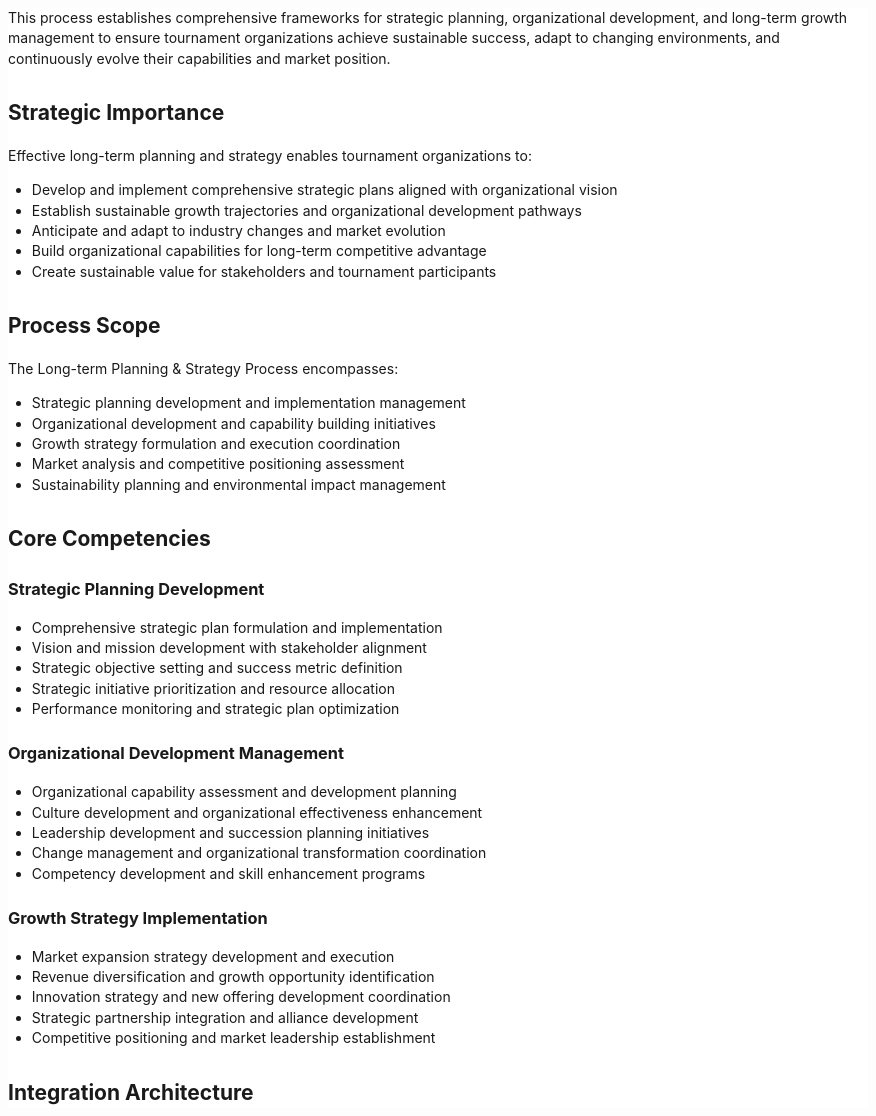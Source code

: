 This process establishes comprehensive frameworks for strategic planning, organizational 
development, and long-term growth management to ensure tournament organizations achieve 
sustainable success, adapt to changing environments, and continuously evolve their 
capabilities and market position.

## Strategic Importance

Effective long-term planning and strategy enables tournament organizations to:

- Develop and implement comprehensive strategic plans aligned with organizational vision
- Establish sustainable growth trajectories and organizational development pathways
- Anticipate and adapt to industry changes and market evolution
- Build organizational capabilities for long-term competitive advantage
- Create sustainable value for stakeholders and tournament participants

## Process Scope

The Long-term Planning & Strategy Process encompasses:

- Strategic planning development and implementation management
- Organizational development and capability building initiatives
- Growth strategy formulation and execution coordination
- Market analysis and competitive positioning assessment
- Sustainability planning and environmental impact management

## Core Competencies

### Strategic Planning Development

- Comprehensive strategic plan formulation and implementation
- Vision and mission development with stakeholder alignment
- Strategic objective setting and success metric definition
- Strategic initiative prioritization and resource allocation
- Performance monitoring and strategic plan optimization

### Organizational Development Management

- Organizational capability assessment and development planning
- Culture development and organizational effectiveness enhancement
- Leadership development and succession planning initiatives
- Change management and organizational transformation coordination
- Competency development and skill enhancement programs

### Growth Strategy Implementation

- Market expansion strategy development and execution
- Revenue diversification and growth opportunity identification
- Innovation strategy and new offering development coordination
- Strategic partnership integration and alliance development
- Competitive positioning and market leadership establishment

## Integration Architecture
